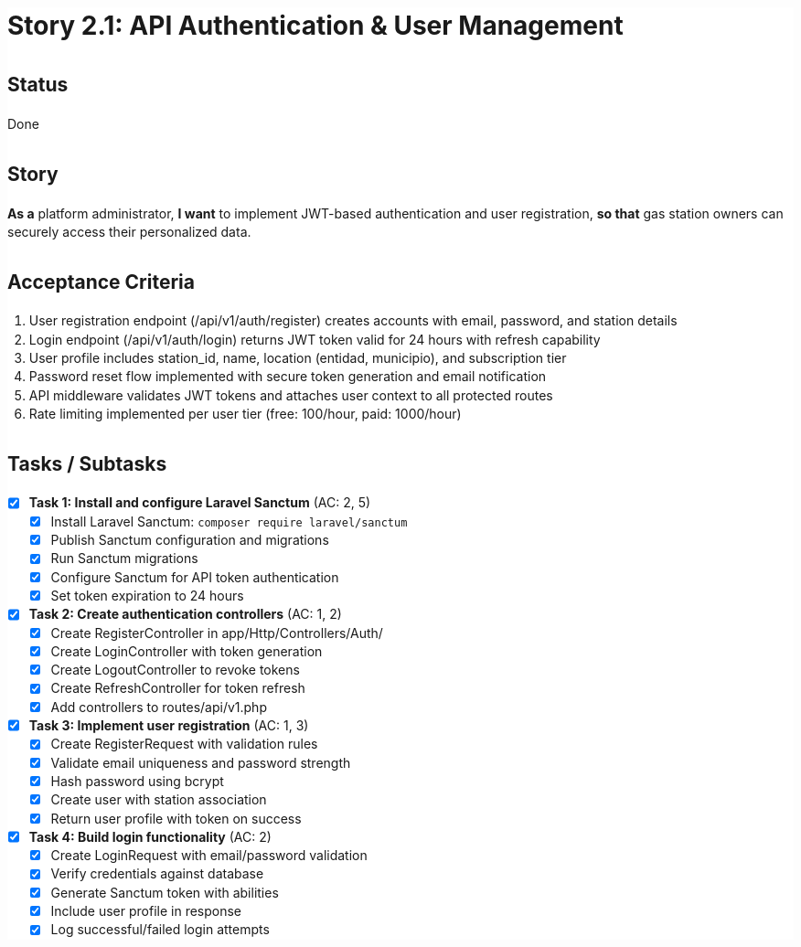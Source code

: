 # Story 2.1: API Authentication & User Management

## Status

Done

## Story

**As a** platform administrator,
**I want** to implement JWT-based authentication and user registration,
**so that** gas station owners can securely access their personalized data.

## Acceptance Criteria

1. User registration endpoint (/api/v1/auth/register) creates accounts with email, password, and station details
2. Login endpoint (/api/v1/auth/login) returns JWT token valid for 24 hours with refresh capability
3. User profile includes station_id, name, location (entidad, municipio), and subscription tier
4. Password reset flow implemented with secure token generation and email notification
5. API middleware validates JWT tokens and attaches user context to all protected routes
6. Rate limiting implemented per user tier (free: 100/hour, paid: 1000/hour)

## Tasks / Subtasks

- [x] **Task 1: Install and configure Laravel Sanctum** (AC: 2, 5)
  - [x] Install Laravel Sanctum: `composer require laravel/sanctum`
  - [x] Publish Sanctum configuration and migrations
  - [x] Run Sanctum migrations
  - [x] Configure Sanctum for API token authentication
  - [x] Set token expiration to 24 hours

- [x] **Task 2: Create authentication controllers** (AC: 1, 2)
  - [x] Create RegisterController in app/Http/Controllers/Auth/
  - [x] Create LoginController with token generation
  - [x] Create LogoutController to revoke tokens
  - [x] Create RefreshController for token refresh
  - [x] Add controllers to routes/api/v1.php

- [x] **Task 3: Implement user registration** (AC: 1, 3)
  - [x] Create RegisterRequest with validation rules
  - [x] Validate email uniqueness and password strength
  - [x] Hash password using bcrypt
  - [x] Create user with station association
  - [x] Return user profile with token on success

- [x] **Task 4: Build login functionality** (AC: 2)
  - [x] Create LoginRequest with email/password validation
  - [x] Verify credentials against database
  - [x] Generate Sanctum token with abilities
  - [x] Include user profile in response
  - [x] Log successful/failed login attempts
